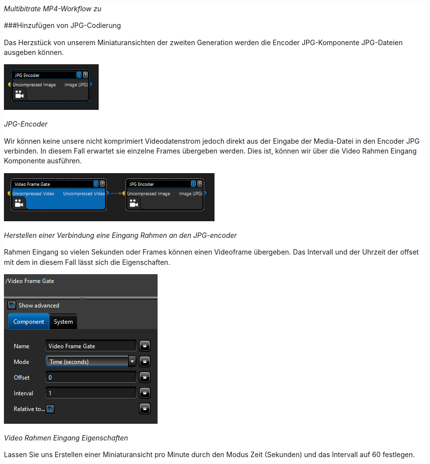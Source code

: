*Multibitrate MP4-Workflow zu*

###<a name="a-idthumbnailstomultibitratemp4withjpgaadding-jpg-encoding"></a><a id="thumbnails_to__multibitrate_MP4__with_jpg"></a>Hinzufügen von JPG-Codierung

Das Herzstück von unserem Miniaturansichten der zweiten Generation werden die Encoder JPG-Komponente JPG-Dateien ausgeben können.

![JPG-Encoder](./media/media-services-media-encoder-premium-workflow-tutorials/media-services-jpg-encoder.png)

*JPG-Encoder*

Wir können keine unsere nicht komprimiert Videodatenstrom jedoch direkt aus der Eingabe der Media-Datei in den Encoder JPG verbinden. In diesem Fall erwartet sie einzelne Frames übergeben werden. Dies ist, können wir über die Video Rahmen Eingang Komponente ausführen.

![Herstellen einer Verbindung eine Eingang Rahmen an den JPG-encoder](./media/media-services-media-encoder-premium-workflow-tutorials/media-services-connect-frame-gate-to-jpg-encoder.png)

*Herstellen einer Verbindung eine Eingang Rahmen an den JPG-encoder*

Rahmen Eingang so vielen Sekunden oder Frames können einen Videoframe übergeben. Das Intervall und der Uhrzeit der offset mit dem in diesem Fall lässt sich die Eigenschaften.

![Video Rahmen Eingang Eigenschaften](./media/media-services-media-encoder-premium-workflow-tutorials/media-services-video-frame-gate-properties.png)

*Video Rahmen Eingang Eigenschaften*

Lassen Sie uns Erstellen einer Miniaturansicht pro Minute durch den Modus Zeit (Sekunden) und das Intervall auf 60 festlegen.
